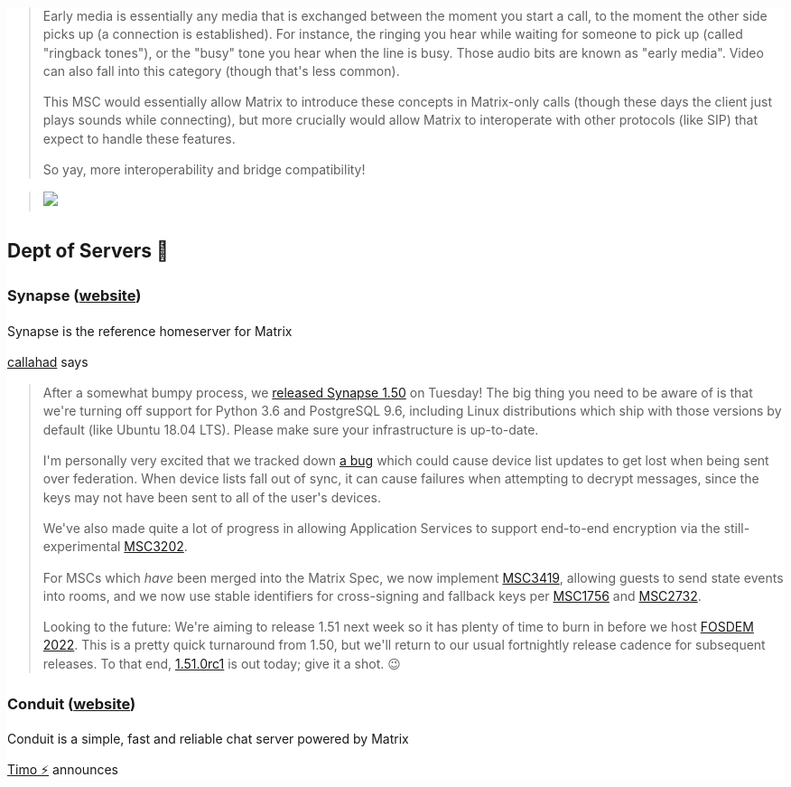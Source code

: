 > 
> Early media is essentially any media that is exchanged between the moment you start a call, to the moment the other side picks up (a connection is established). For instance, the ringing you hear while waiting for someone to pick up (called "ringback tones"), or the "busy" tone you hear when the line is busy. Those audio bits are known as "early media". Video can also fall into this category (though that's less common).
> 
> This MSC would essentially allow Matrix to introduce these concepts in Matrix-only calls (though these days the client just plays sounds while connecting), but more crucially would allow Matrix to interoperate with other protocols (like SIP) that expect to handle these features.
> 
> So yay, more interoperability and bridge compatibility!

> ![](/blog/img/ebf8a688f3606f14c5798e217f01bd4fa8bf51b3.avif)

## Dept of Servers 🏢

### Synapse ([website](https://github.com/matrix-org/synapse/))

Synapse is the reference homeserver for Matrix

[callahad](https://matrix.to/#/@callahad:matrix.org) says

> After a somewhat bumpy process, we [released Synapse 1.50](https://matrix.org/blog/2022/01/18/synapse-1-50-released) on Tuesday! The big thing you need to be aware of is that we're turning off support for Python 3.6 and PostgreSQL 9.6, including Linux distributions which ship with those versions by default (like Ubuntu 18.04 LTS). Please make sure your infrastructure is up-to-date.
> 
> I'm personally very excited that we tracked down [a bug](https://github.com/matrix-org/synapse/issues/11729) which could cause device list updates to get lost when being sent over federation. When device lists fall out of sync, it can cause failures when attempting to decrypt messages, since the keys may not have been sent to all of the user's devices.
> 
> We've also made quite a lot of progress in allowing Application Services to support end-to-end encryption via the still-experimental [MSC3202](https://github.com/matrix-org/matrix-doc/pull/3202).
> 
> For MSCs which *have* been merged into the Matrix Spec, we now implement [MSC3419](https://github.com/matrix-org/matrix-doc/pull/3419), allowing guests to send state events into rooms, and we now use stable identifiers for cross-signing and fallback keys per [MSC1756](https://github.com/matrix-org/matrix-doc/pull/1756) and [MSC2732](https://github.com/matrix-org/matrix-doc/pull/2732). 
> 
> Looking to the future: We're aiming to release 1.51 next week so it has plenty of time to burn in before we host [FOSDEM 2022](https://fosdem.org/2022/). This is a pretty quick turnaround from 1.50, but we'll return to our usual fortnightly release cadence for subsequent releases. To that end, [1.51.0rc1](https://github.com/matrix-org/synapse/releases/tag/v1.51.0rc1) is out today; give it a shot. 😉

### Conduit ([website](https://conduit.rs))

Conduit is a simple, fast and reliable chat server powered by Matrix

[Timo ⚡️](https://matrix.to/#/@timokoesters:fachschaften.org) announces
